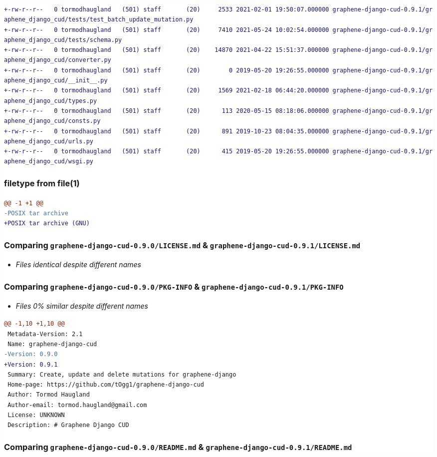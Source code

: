 ```diff
+-rw-r--r--   0 tormodhaugland   (501) staff       (20)     2533 2021-02-01 19:50:07.000000 graphene-django-cud-0.9.1/graphene_django_cud/tests/test_batch_update_mutation.py
+-rw-r--r--   0 tormodhaugland   (501) staff       (20)     7410 2021-05-24 10:02:54.000000 graphene-django-cud-0.9.1/graphene_django_cud/tests/schema.py
+-rw-r--r--   0 tormodhaugland   (501) staff       (20)    14870 2021-04-22 15:51:37.000000 graphene-django-cud-0.9.1/graphene_django_cud/converter.py
+-rw-r--r--   0 tormodhaugland   (501) staff       (20)        0 2019-05-20 19:26:55.000000 graphene-django-cud-0.9.1/graphene_django_cud/__init__.py
+-rw-r--r--   0 tormodhaugland   (501) staff       (20)     1569 2021-02-18 06:44:20.000000 graphene-django-cud-0.9.1/graphene_django_cud/types.py
+-rw-r--r--   0 tormodhaugland   (501) staff       (20)      113 2020-05-15 08:18:06.000000 graphene-django-cud-0.9.1/graphene_django_cud/consts.py
+-rw-r--r--   0 tormodhaugland   (501) staff       (20)      891 2019-10-23 08:04:35.000000 graphene-django-cud-0.9.1/graphene_django_cud/urls.py
+-rw-r--r--   0 tormodhaugland   (501) staff       (20)      415 2019-05-20 19:26:55.000000 graphene-django-cud-0.9.1/graphene_django_cud/wsgi.py
```

### filetype from file(1)

```diff
@@ -1 +1 @@
-POSIX tar archive
+POSIX tar archive (GNU)
```

### Comparing `graphene-django-cud-0.9.0/LICENSE.md` & `graphene-django-cud-0.9.1/LICENSE.md`

 * *Files identical despite different names*

### Comparing `graphene-django-cud-0.9.0/PKG-INFO` & `graphene-django-cud-0.9.1/PKG-INFO`

 * *Files 0% similar despite different names*

```diff
@@ -1,10 +1,10 @@
 Metadata-Version: 2.1
 Name: graphene-django-cud
-Version: 0.9.0
+Version: 0.9.1
 Summary: Create, update and delete mutations for graphene-django
 Home-page: https://github.com/tOgg1/graphene-django-cud
 Author: Tormod Haugland
 Author-email: tormod.haugland@gmail.com
 License: UNKNOWN
 Description: # Graphene Django CUD
```

### Comparing `graphene-django-cud-0.9.0/README.md` & `graphene-django-cud-0.9.1/README.md`
